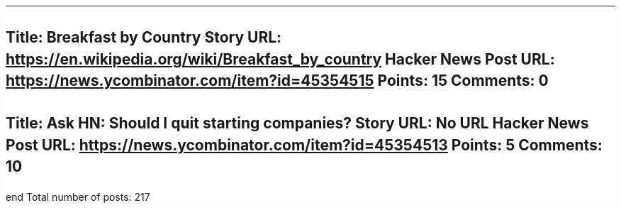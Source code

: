 ----------------------------------------
Title: Breakfast by Country
Story URL: https://en.wikipedia.org/wiki/Breakfast_by_country
Hacker News Post URL: https://news.ycombinator.com/item?id=45354515
Points: 15
Comments: 0
----------------------------------------
Title: Ask HN: Should I quit starting companies?
Story URL: No URL
Hacker News Post URL: https://news.ycombinator.com/item?id=45354513
Points: 5
Comments: 10
----------------------------------------
end
Total number of posts: 217